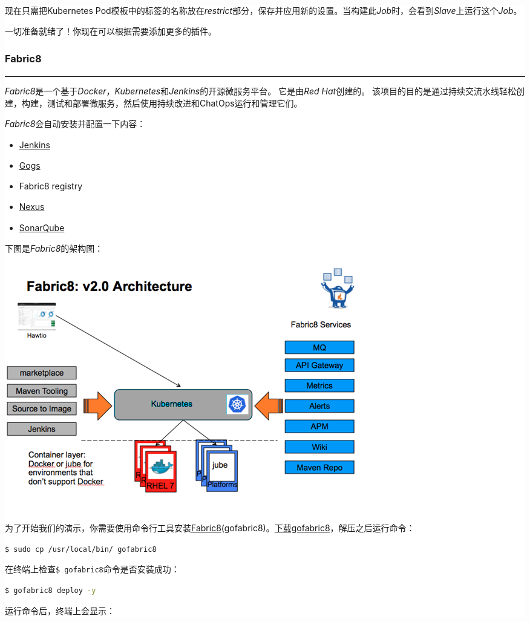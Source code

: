 现在只需把Kubernetes Pod模板中的标签的名称放在*restrict*部分，保存并应用新的设置。当构建此*Job*时，会看到*Slave*上运行这个*Job*。

一切准备就绪了！你现在可以根据需要添加更多的插件。

### Fabric8
-------------

*Fabric8*是一个基于*Docker*，*Kubernetes*和*Jenkins*的开源微服务平台。 它是由*Red Hat*创建的。 该项目的目的是通过持续交流水线轻松创建，构建，测试和部署微服务，然后使用持续改进和ChatOps运行和管理它们。

*Fabric8*会自动安装并配置一下内容：

 * [Jenkins](https://jenkins.io/)

 * [Gogs](https://gogs.io/)

 * Fabric8 registry

 * [Nexus](https://wiki.jenkins-ci.org/display/JENKINS/Nexus+Artifact+Uploader)

 * [SonarQube](http://sonarqube.org/)

 下图是*Fabric8*的架构图：

![](achievingcicd-9.png)

为了开始我们的演示，你需要使用命令行工具安装[Fabric8](http://fabric8.io/)(gofabric8)。[下载gofabric8](https://github.com/fabric8io/gofabric8/releases)，解压之后运行命令：

```bash
$ sudo cp /usr/local/bin/ gofabric8
```

在终端上检查`$ gofabric8`命令是否安装成功：

```bash
$ gofabric8 deploy -y
```
运行命令后，终端上会显示：
